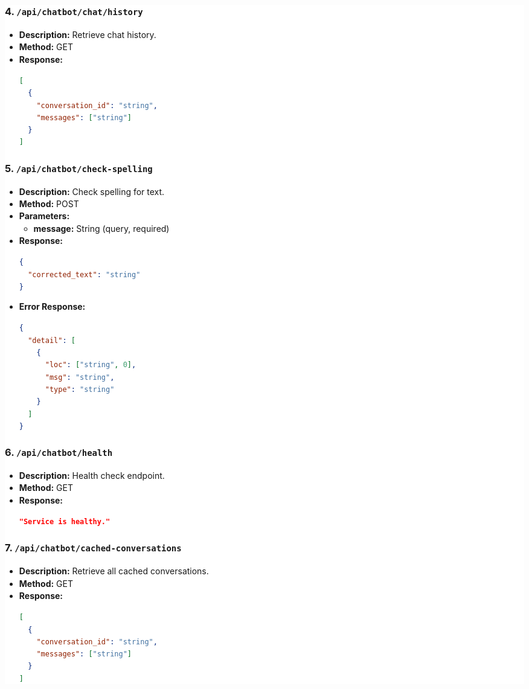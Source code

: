 ### 4. `/api/chatbot/chat/history`
- **Description:** Retrieve chat history.
- **Method:** GET
- **Response:**
  ```json
  [
    {
      "conversation_id": "string",
      "messages": ["string"]
    }
  ]
  ```

### 5. `/api/chatbot/check-spelling`
- **Description:** Check spelling for text.
- **Method:** POST
- **Parameters:**
  - **message:** String (query, required)
- **Response:**
  ```json
  {
    "corrected_text": "string"
  }
  ```
- **Error Response:**
  ```json
  {
    "detail": [
      {
        "loc": ["string", 0],
        "msg": "string",
        "type": "string"
      }
    ]
  }
  ```

### 6. `/api/chatbot/health`
- **Description:** Health check endpoint.
- **Method:** GET
- **Response:**
  ```json
  "Service is healthy."
  ```

### 7. `/api/chatbot/cached-conversations`
- **Description:** Retrieve all cached conversations.
- **Method:** GET
- **Response:**
  ```json
  [
    {
      "conversation_id": "string",
      "messages": ["string"]
    }
  ]
  ```
